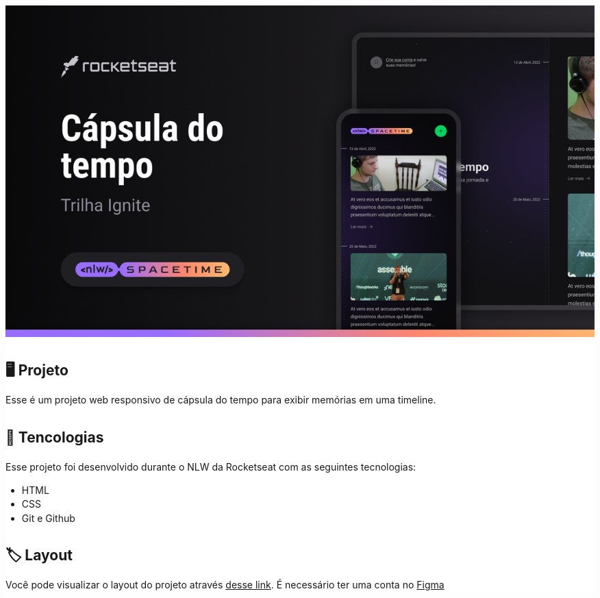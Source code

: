 <P align="center">
  <img src=".github/preview.png" alt="Demostração do projeto" width="100%"/>
</p>

## 🖥️ Projeto
Esse é um projeto  web responsivo de cápsula do tempo para exibir memórias em uma timeline.

## 🚀 Tencologias
Esse projeto foi desenvolvido durante o NLW da Rocketseat com as seguintes tecnologias:

- HTML
- CSS
- Git e Github

## 🏷️ Layout
Você pode visualizar o layout do projeto através [desse link](https://www.figma.com/file/vIBEHoHnwVekStEKb3FZyU/C%C3%A1psula-do-tempo-%E2%80%A2-Trilha-Ignite-(Community)-(Copy)?type=design&node-id=205%3A3&t=7oGci8VGAo7tM6To-1).
É necessário ter uma conta no [Figma](https://www.figma.com)